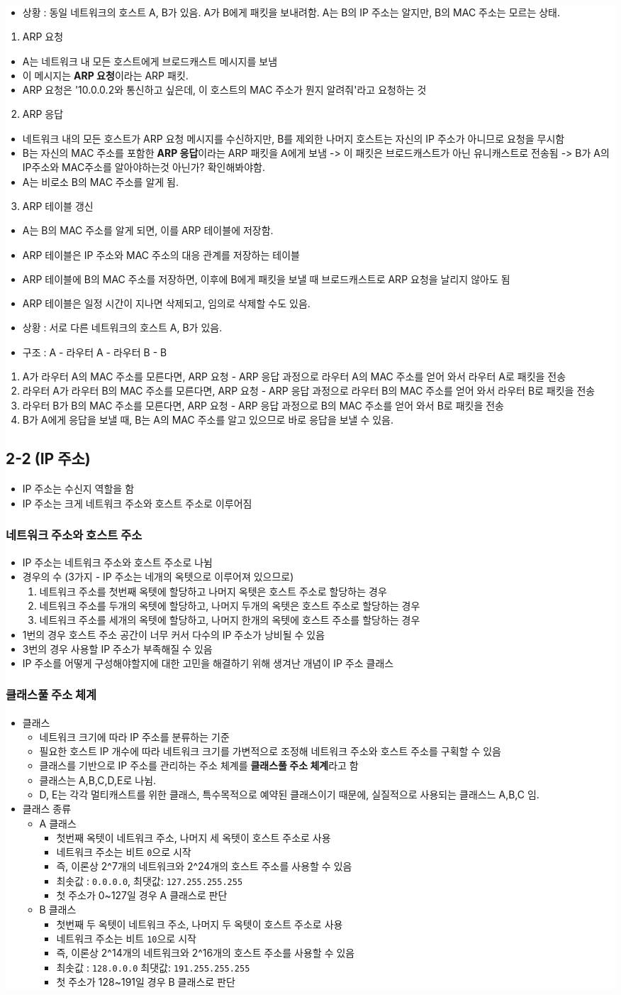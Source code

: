   - 상황 : 동일 네트워크의 호스트 A, B가 있음. A가 B에게 패킷을 보내려함. A는 B의 IP 주소는 알지만, B의 MAC 주소는 모르는 상태.

  1. ARP 요청

  - A는 네트워크 내 모든 호스트에게 브로드캐스트 메시지를 보냄
  - 이 메시지는 **ARP 요청**이라는 ARP 패킷.
  - ARP 요청은 '10.0.0.2와 통신하고 싶은데, 이 호스트의 MAC 주소가 뭔지 알려줘'라고 요청하는 것

  2. ARP 응답

  - 네트워크 내의 모든 호스트가 ARP 요청 메시지를 수신하지만, B를 제외한 나머지 호스트는 자신의 IP 주소가 아니므로 요청을 무시함
  - B는 자신의 MAC 주소를 포함한 **ARP 응답**이라는 ARP 패킷을 A에게 보냄 -> 이 패킷은 브로드캐스트가 아닌 유니캐스트로 전송됨 -> B가 A의 IP주소와 MAC주소를 알아야하는것 아닌가? 확인해봐야함.
  - A는 비로소 B의 MAC 주소를 알게 됨.

  3. ARP 테이블 갱신

  - A는 B의 MAC 주소를 알게 되면, 이를 ARP 테이블에 저장함.
  - ARP 테이블은 IP 주소와 MAC 주소의 대응 관계를 저장하는 테이블
  - ARP 테이블에 B의 MAC 주소를 저장하면, 이후에 B에게 패킷을 보낼 때 브로드캐스트로 ARP 요청을 날리지 않아도 됨
  - ARP 테이블은 일정 시간이 지나면 삭제되고, 임의로 삭제할 수도 있음.

  - 상황 : 서로 다른 네트워크의 호스트 A, B가 있음.
  - 구조 : A - 라우터 A - 라우터 B - B

  1. A가 라우터 A의 MAC 주소를 모른다면, ARP 요청 - ARP 응답 과정으로 라우터 A의 MAC 주소를 얻어 와서 라우터 A로 패킷을 전송
  2. 라우터 A가 라우터 B의 MAC 주소를 모른다면, ARP 요청 - ARP 응답 과정으로 라우터 B의 MAC 주소를 얻어 와서 라우터 B로 패킷을 전송
  3. 라우터 B가 B의 MAC 주소를 모른다면, ARP 요청 - ARP 응답 과정으로 B의 MAC 주소를 얻어 와서 B로 패킷을 전송
  4. B가 A에게 응답을 보낼 때, B는 A의 MAC 주소를 알고 있으므로 바로 응답을 보낼 수 있음.

## 2-2 (IP 주소)

- IP 주소는 수신지 역할을 함
- IP 주소는 크게 네트워크 주소와 호스트 주소로 이루어짐

### 네트워크 주소와 호스트 주소

- IP 주소는 네트워크 주소와 호스트 주소로 나뉨
- 경우의 수 (3가지 - IP 주소는 네개의 옥텟으로 이루어져 있으므로)
  1. 네트워크 주소를 첫번째 옥텟에 할당하고 나머지 옥텟은 호스트 주소로 할당하는 경우
  2. 네트워크 주소를 두개의 옥텟에 할당하고, 나머지 두개의 옥텟은 호스트 주소로 할당하는 경우
  3. 네트워크 주소를 세개의 옥텟에 할당하고, 나머지 한개의 옥텟에 호스트 주소를 할당하는 경우
- 1번의 경우 호스트 주소 공간이 너무 커서 다수의 IP 주소가 낭비될 수 있음
- 3번의 경우 사용할 IP 주소가 부족해질 수 있음
- IP 주소를 어떻게 구성해야할지에 대한 고민을 해결하기 위해 생겨난 개념이 IP 주소 클래스

### 클래스풀 주소 체계

- 클래스
  - 네트워크 크기에 따라 IP 주소를 분류하는 기준
  - 필요한 호스트 IP 개수에 따라 네트워크 크기를 가변적으로 조정해 네트워크 주소와 호스트 주소를 구획할 수 있음
  - 클래스를 기반으로 IP 주소를 관리하는 주소 체계를 **클래스풀 주소 체계**라고 함
  - 클래스는 A,B,C,D,E로 나뉨.
  - D, E는 각각 멀티캐스트를 위한 클래스, 특수목적으로 예약된 클래스이기 때문에, 실질적으로 사용되는 클래스느 A,B,C 임.
- 클래스 종류
  - A 클래스
    - 첫번째 옥텟이 네트워크 주소, 나머지 세 옥텟이 호스트 주소로 사용
    - 네트워크 주소는 비트 `0`으로 시작
    - 즉, 이론상 2^7개의 네트워크와 2^24개의 호스트 주소를 사용할 수 있음
    - 최솟값 : `0.0.0.0`, 최댓값: `127.255.255.255`
    - 첫 주소가 0~127일 경우 A 클래스로 판단
  - B 클래스
    - 첫번째 두 옥텟이 네트워크 주소, 나머지 두 옥텟이 호스트 주소로 사용
    - 네트워크 주소는 비트 `10`으로 시작
    - 즉, 이론상 2^14개의 네트워크와 2^16개의 호스트 주소를 사용할 수 있음
    - 최솟값 : `128.0.0.0` 최댓값: `191.255.255.255`
    - 첫 주소가 128~191일 경우 B 클래스로 판단